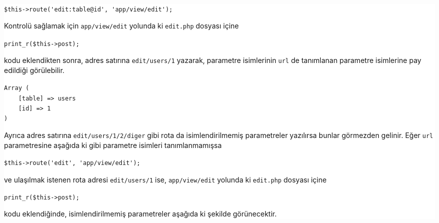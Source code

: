     $this->route('edit:table@id', 'app/view/edit');

Kontrolü sağlamak için `app/view/edit` yolunda ki `edit.php` dosyası içine

    print_r($this->post);

kodu eklendikten sonra, adres satırına `edit/users/1` yazarak, parametre isimlerinin `url` de tanımlanan parametre isimlerine pay edildiği görülebilir.

    Array (
        [table] => users
        [id] => 1
    )

Ayrıca adres satırına `edit/users/1/2/diger` gibi rota da isimlendirilmemiş parametreler yazılırsa bunlar görmezden gelinir. Eğer `url` parametresine aşağıda ki gibi parametre isimleri tanımlanmamışsa

    $this->route('edit', 'app/view/edit');

ve ulaşılmak istenen rota adresi `edit/users/1` ise, `app/view/edit` yolunda ki `edit.php` dosyası içine

    print_r($this->post);

kodu eklendiğinde, isimlendirilmemiş parametreler aşağıda ki şekilde görünecektir.

